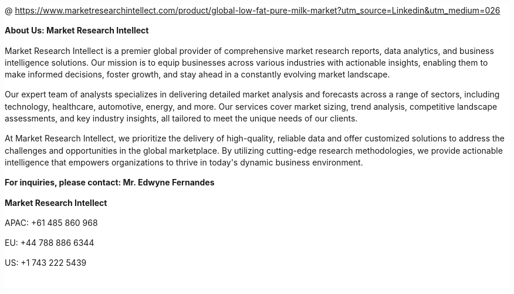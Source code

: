 @</strong>&nbsp;<a href="https://www.marketresearchintellect.com/product/global-low-fat-pure-milk-market?utm_source=Linkedin&utm_medium=026">https://www.marketresearchintellect.com/product/global-low-fat-pure-milk-market?utm_source=Linkedin&utm_medium=026</a></span></p><p><strong>About Us: Market Research Intellect</strong></p><p>Market Research Intellect is a premier global provider of comprehensive market research reports, data analytics, and business intelligence solutions. Our mission is to equip businesses across various industries with actionable insights, enabling them to make informed decisions, foster growth, and stay ahead in a constantly evolving market landscape.</p><p>Our expert team of analysts specializes in delivering detailed market analysis and forecasts across a range of sectors, including technology, healthcare, automotive, energy, and more. Our services cover market sizing, trend analysis, competitive landscape assessments, and key industry insights, all tailored to meet the unique needs of our clients.</p><p>At Market Research Intellect, we prioritize the delivery of high-quality, reliable data and offer customized solutions to address the challenges and opportunities in the global marketplace. By utilizing cutting-edge research methodologies, we provide actionable intelligence that empowers organizations to thrive in today's dynamic business environment.</p><p><strong>For inquiries, please contact: Mr. Edwyne Fernandes</strong></p><p><strong>Market Research Intellect</strong></p><p>APAC: +61 485 860 968</p><p>EU: +44 788 886 6344</p><p>US: +1 743 222 5439</p></div><div class="article-main__content" data-test-id="publishing-text-block">&nbsp;</div>
